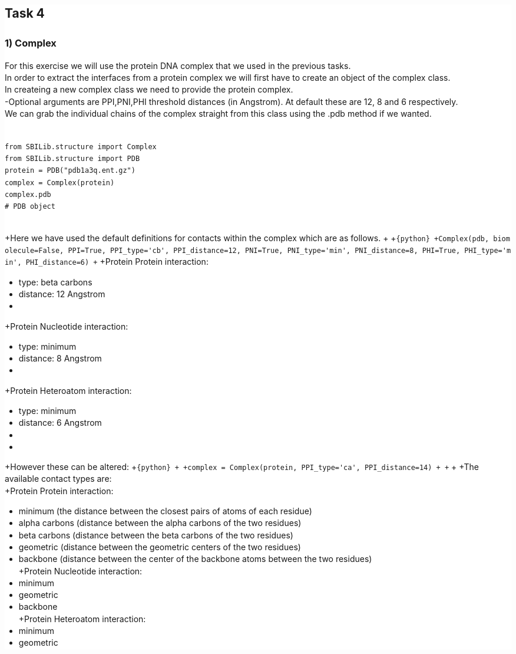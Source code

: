  ## Task 4
 
 ### 1) Complex
 For this exercise we will use the protein DNA complex that we used in the previous tasks. <br/>
 In order to extract the interfaces from a protein complex we will first have to create an object of the complex class. <br/> 
 In createing a new complex class we need to provide the protein complex. <br/>
-Optional arguments are PPI,PNI,PHI threshold distances (in Angstrom). At default these are 12, 8 and 6 respectively. <br/>
 We can grab the individual chains of the complex straight from this class using the .pdb method if we wanted. <br/>
 
 ```{python}
 
 from SBILib.structure import Complex
 from SBILib.structure import PDB
 protein = PDB("pdb1a3q.ent.gz")
 complex = Complex(protein)
 complex.pdb
 # PDB object
 
 
 ```
+Here we have used the default definitions for contacts within the complex which are as follows.
+
+```{python}
+Complex(pdb, biomolecule=False, PPI=True, PPI_type='cb', PPI_distance=12, PNI=True, PNI_type='min', PNI_distance=8, PHI=True, PHI_type='min', PHI_distance=6)
+```
+Protein Protein interaction:<br/>
+	type: beta carbons<br/>
+	distance: 12 Angstrom<br/>
+	
+Protein Nucleotide interaction:<br/>
+	type: minimum<br/>
+	distance: 8 Angstrom<br/>
+
+Protein Heteroatom interaction:<br/>
+	type: minimum<br/>
+	distance: 6 Angstrom<br/>
+
+
+However these can be altered:
+```{python}
+
+complex = Complex(protein, PPI_type='ca', PPI_distance=14)
+
+```
+
+The available contact types are:<br/>
+Protein Protein interaction:<br/>
+	minimum (the distance between the closest pairs of atoms of each residue)<br/>
+	alpha carbons (distance between the alpha carbons of the two residues)<br/>
+	beta carbons (distance between the beta carbons of the two residues)<br/>
+	geometric (distance between the geometric centers of the two residues)<br/>
+	backbone (distance between the center of the backbone atoms between the two residues)<br/>
+Protein Nucleotide interaction:<br/>
+	minimum<br/>
+	geometric<br/>
+	backbone<br/>
+Protein Heteroatom interaction:<br/>
+	minimum<br/>
+	geometric<br/>